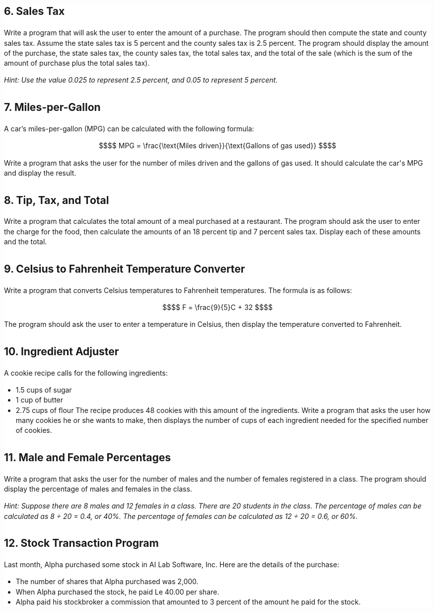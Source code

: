## 6. Sales Tax
Write a program that will ask the user to enter the amount of a purchase. The program should then compute the state and county sales tax. Assume the state sales tax is 5 percent and the county sales tax is 2.5 percent. The program should display the amount of the purchase, the state sales tax, the county sales tax, the total sales tax, and the total of the sale (which is the sum of the amount of purchase plus the total sales tax).

*Hint: Use the value 0.025 to represent 2.5 percent, and 0.05 to represent 5 percent.*

## 7. Miles-per-Gallon
A car’s miles-per-gallon (MPG) can be calculated with the following formula:
```math
$$ MPG = \frac{\text{Miles driven}}{\text{Gallons of gas used}} $$
```
Write a program that asks the user for the number of miles driven and the gallons of gas used. It should calculate the car's MPG and display the result.

## 8. Tip, Tax, and Total
Write a program that calculates the total amount of a meal purchased at a restaurant. The program should ask the user to enter the charge for the food, then calculate the amounts of an 18 percent tip and 7 percent sales tax. Display each of these amounts and the total.

## 9. Celsius to Fahrenheit Temperature Converter
Write a program that converts Celsius temperatures to Fahrenheit temperatures. The formula is as follows:
```math
$$ F = \frac{9}{5}C + 32  $$
```
The program should ask the user to enter a temperature in Celsius, then display the temperature converted to Fahrenheit.

## 10. Ingredient Adjuster
A cookie recipe calls for the following ingredients:
- 1.5 cups of sugar
- 1 cup of butter
- 2.75 cups of flour
The recipe produces 48 cookies with this amount of the ingredients. Write a program that asks the user how many cookies he or she wants to make, then displays the number of cups of each ingredient needed for the specified number of cookies.

## 11. Male and Female Percentages
Write a program that asks the user for the number of males and the number of females registered in a class. The program should display the percentage of males and females in the class.

*Hint: Suppose there are 8 males and 12 females in a class. There are 20 students in the class. The percentage of males can be calculated as 8 ÷ 20 = 0.4, or 40%. The percentage of females can be calculated as 12 ÷ 20 = 0.6, or 60%.*

## 12. Stock Transaction Program
Last month, Alpha purchased some stock in AI Lab Software, Inc. Here are the details of the purchase:
- The number of shares that Alpha purchased was 2,000.
- When Alpha purchased the stock, he paid Le 40.00 per share.
- Alpha paid his stockbroker a commission that amounted to 3 percent of the amount he paid for the stock.
